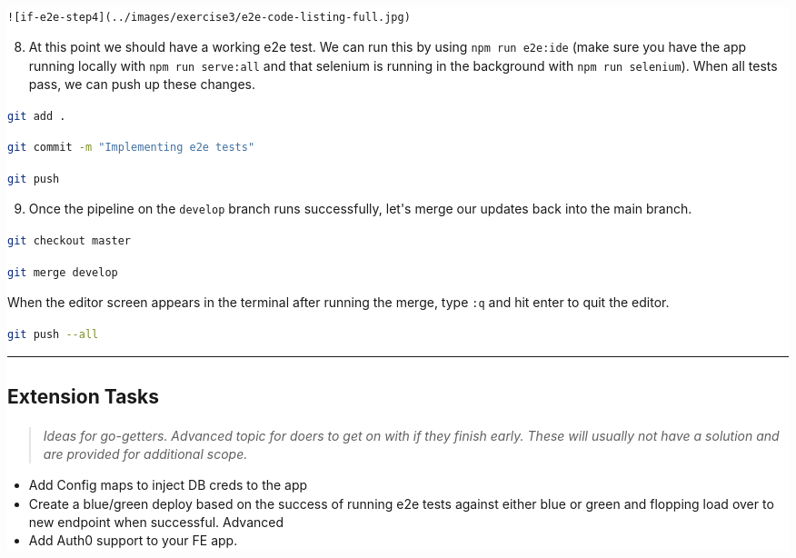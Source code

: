     ![if-e2e-step4](../images/exercise3/e2e-code-listing-full.jpg)

8.  At this point we should have a working e2e test. We can run this by using `npm run e2e:ide` (make sure you have the app running locally with `npm run serve:all` and that selenium is running in the background with `npm run selenium`). When all tests pass, we can push up these changes.

```bash
git add .
```

```bash
git commit -m "Implementing e2e tests"
```

```bash
git push
```

9. Once the pipeline on the `develop` branch runs successfully, let's merge our updates back into the main branch.

```bash
git checkout master
```
```bash
git merge develop
```

When the editor screen appears in the terminal after running the merge, type `:q` and hit enter to quit the editor.

```bash
git push --all
```

---

## Extension Tasks

> _Ideas for go-getters. Advanced topic for doers to get on with if they finish early. These will usually not have a solution and are provided for additional scope._

* Add Config maps to inject DB creds to the app
* Create a blue/green deploy based on the success of running e2e tests against either blue or green and flopping load over to new endpoint when successful.
Advanced
* Add Auth0 support to your FE app.


